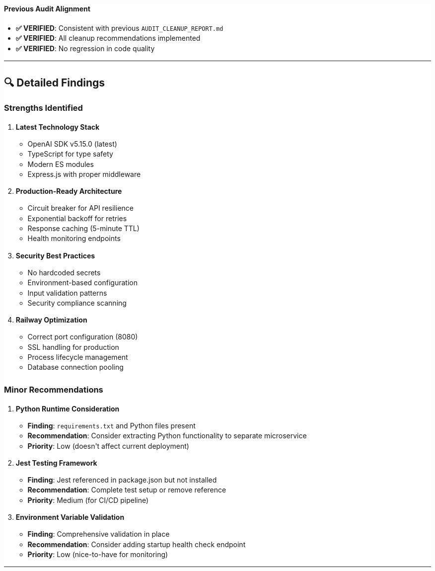#### Previous Audit Alignment
- **✅ VERIFIED**: Consistent with previous `AUDIT_CLEANUP_REPORT.md`
- **✅ VERIFIED**: All cleanup recommendations implemented
- **✅ VERIFIED**: No regression in code quality

---

## 🔍 Detailed Findings

### Strengths Identified

1. **Latest Technology Stack**
   - OpenAI SDK v5.15.0 (latest)
   - TypeScript for type safety
   - Modern ES modules
   - Express.js with proper middleware

2. **Production-Ready Architecture**
   - Circuit breaker for API resilience
   - Exponential backoff for retries
   - Response caching (5-minute TTL)
   - Health monitoring endpoints

3. **Security Best Practices**
   - No hardcoded secrets
   - Environment-based configuration
   - Input validation patterns
   - Security compliance scanning

4. **Railway Optimization**
   - Correct port configuration (8080)
   - SSL handling for production
   - Process lifecycle management
   - Database connection pooling

### Minor Recommendations

1. **Python Runtime Consideration**
   - **Finding**: `requirements.txt` and Python files present
   - **Recommendation**: Consider extracting Python functionality to separate microservice
   - **Priority**: Low (doesn't affect current deployment)

2. **Jest Testing Framework**
   - **Finding**: Jest referenced in package.json but not installed
   - **Recommendation**: Complete test setup or remove reference
   - **Priority**: Medium (for CI/CD pipeline)

3. **Environment Variable Validation**
   - **Finding**: Comprehensive validation in place
   - **Recommendation**: Consider adding startup health check endpoint
   - **Priority**: Low (nice-to-have for monitoring)

---
